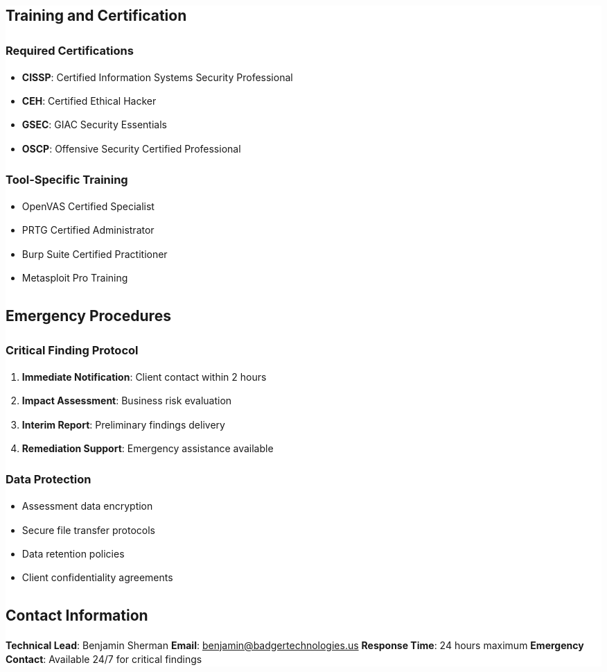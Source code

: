 
## Training and Certification



### Required Certifications

- **CISSP**: Certified Information Systems Security Professional

- **CEH**: Certified Ethical Hacker

- **GSEC**: GIAC Security Essentials

- **OSCP**: Offensive Security Certified Professional



### Tool-Specific Training

- OpenVAS Certified Specialist

- PRTG Certified Administrator

- Burp Suite Certified Practitioner

- Metasploit Pro Training



## Emergency Procedures



### Critical Finding Protocol

1. **Immediate Notification**: Client contact within 2 hours

2. **Impact Assessment**: Business risk evaluation

3. **Interim Report**: Preliminary findings delivery

4. **Remediation Support**: Emergency assistance available



### Data Protection

- Assessment data encryption

- Secure file transfer protocols

- Data retention policies

- Client confidentiality agreements



## Contact Information


**Technical Lead**: Benjamin Sherman
**Email**: [benjamin@badgertechnologies.us](mailto:benjamin@badgertechnologies.us)
**Response Time**: 24 hours maximum
**Emergency Contact**: Available 24/7 for critical findings
